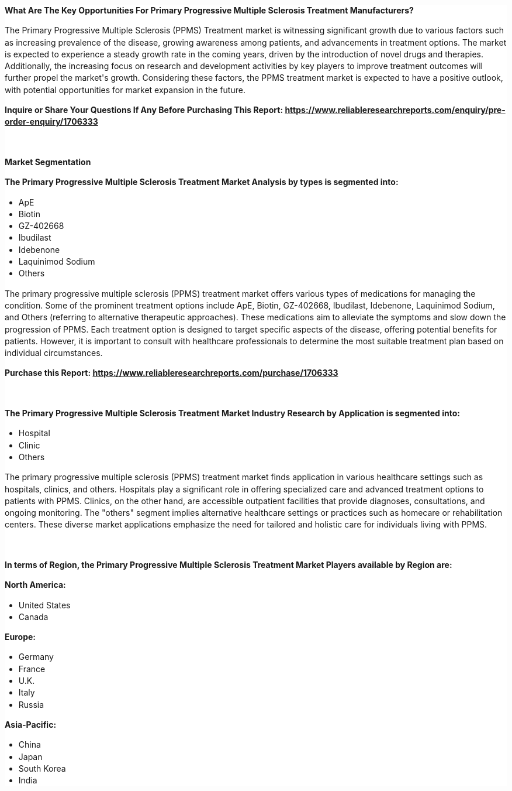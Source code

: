 <p><strong>What Are The Key Opportunities For Primary Progressive Multiple Sclerosis Treatment Manufacturers?</strong></p>
<p><p>The Primary Progressive Multiple Sclerosis (PPMS) Treatment market is witnessing significant growth due to various factors such as increasing prevalence of the disease, growing awareness among patients, and advancements in treatment options. The market is expected to experience a steady growth rate in the coming years, driven by the introduction of novel drugs and therapies. Additionally, the increasing focus on research and development activities by key players to improve treatment outcomes will further propel the market's growth. Considering these factors, the PPMS treatment market is expected to have a positive outlook, with potential opportunities for market expansion in the future.</p></p>
<p><strong>Inquire or Share Your Questions If Any Before Purchasing This Report: <a href="https://www.reliableresearchreports.com/enquiry/pre-order-enquiry/1706333">https://www.reliableresearchreports.com/enquiry/pre-order-enquiry/1706333</a></strong></p>
<p>&nbsp;</p>
<p><strong>Market Segmentation</strong></p>
<p><strong>The Primary Progressive Multiple Sclerosis Treatment Market Analysis by types is segmented into:</strong></p>
<p><ul><li>ApE</li><li>Biotin</li><li>GZ-402668</li><li>Ibudilast</li><li>Idebenone</li><li>Laquinimod Sodium</li><li>Others</li></ul></p>
<p><p>The primary progressive multiple sclerosis (PPMS) treatment market offers various types of medications for managing the condition. Some of the prominent treatment options include ApE, Biotin, GZ-402668, Ibudilast, Idebenone, Laquinimod Sodium, and Others (referring to alternative therapeutic approaches). These medications aim to alleviate the symptoms and slow down the progression of PPMS. Each treatment option is designed to target specific aspects of the disease, offering potential benefits for patients. However, it is important to consult with healthcare professionals to determine the most suitable treatment plan based on individual circumstances.</p></p>
<p><strong>Purchase this Report:&nbsp;<a href="https://www.reliableresearchreports.com/purchase/1706333">https://www.reliableresearchreports.com/purchase/1706333</a></strong></p>
<p>&nbsp;</p>
<p><strong>The Primary Progressive Multiple Sclerosis Treatment Market Industry Research by Application is segmented into:</strong></p>
<p><ul><li>Hospital</li><li>Clinic</li><li>Others</li></ul></p>
<p><p>The primary progressive multiple sclerosis (PPMS) treatment market finds application in various healthcare settings such as hospitals, clinics, and others. Hospitals play a significant role in offering specialized care and advanced treatment options to patients with PPMS. Clinics, on the other hand, are accessible outpatient facilities that provide diagnoses, consultations, and ongoing monitoring. The "others" segment implies alternative healthcare settings or practices such as homecare or rehabilitation centers. These diverse market applications emphasize the need for tailored and holistic care for individuals living with PPMS.</p></p>
<p>&nbsp;</p>
<p><strong>In terms of Region, the Primary Progressive Multiple Sclerosis Treatment Market Players available by Region are:</strong></p>
<p>
    <p> <strong> North America: </strong>
        <ul>
            <li>United States</li>
            <li>Canada</li>
        </ul>
        </p> 
    <p> <strong> Europe: </strong>
        <ul>
            <li>Germany</li>
            <li>France</li>
            <li>U.K.</li>
            <li>Italy</li>
            <li>Russia</li>
        </ul>
        </p> 
    <p> <strong> Asia-Pacific: </strong>
        <ul>
            <li>China</li>
            <li>Japan</li>
            <li>South Korea</li>
            <li>India</li>